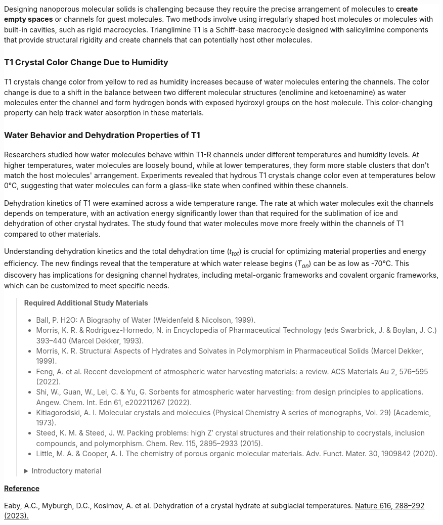 Designing nanoporous molecular solids is challenging because they require the precise arrangement of molecules to **create empty spaces** or channels for guest molecules. Two methods involve using irregularly shaped host molecules or molecules with built-in cavities, such as rigid macrocycles. Trianglimine T1 is a Schiff-base macrocycle designed with salicylimine components that provide structural rigidity and create channels that can potentially host other molecules.

### T1 Crystal Color Change Due to Humidity 

T1 crystals change color from yellow to red as humidity increases because of water molecules entering the channels. The color change is due to a shift in the balance between two different molecular structures (enolimine and ketoenamine) as water molecules enter the channel and form hydrogen bonds with exposed hydroxyl groups on the host molecule. This color-changing property can help track water absorption in these materials.

### Water Behavior and Dehydration Properties of T1 

Researchers studied how water molecules behave within T1-R channels under different temperatures and humidity levels. At higher temperatures, water molecules are loosely bound, while at lower temperatures, they form more stable clusters that don't match the host molecules' arrangement. Experiments revealed that hydrous T1 crystals change color even at temperatures below 0°C, suggesting that water molecules can form a glass-like state when confined within these channels.

Dehydration kinetics of T1 were examined across a wide temperature range. The rate at which water molecules exit the channels depends on temperature, with an activation energy significantly lower than that required for the sublimation of ice and dehydration of other crystal hydrates. The study found that water molecules move more freely within the channels of T1 compared to other materials.

Understanding dehydration kinetics and the total dehydration time ($t_{tot}$) is crucial for optimizing material properties and energy efficiency. The new findings reveal that the temperature at which water release begins ($T_{on}$) can be as low as -70°C. This discovery has implications for designing channel hydrates, including metal-organic frameworks and covalent organic frameworks, which can be customized to meet specific needs.




>**Required Additional Study Materials**
>
> - Ball, P. H2O: A Biography of Water (Weidenfeld & Nicolson, 1999).
> - Morris, K. R. & Rodriguez-Hornedo, N. in Encyclopedia of Pharmaceutical Technology (eds Swarbrick, J. & Boylan, J. C.) 393–440 (Marcel Dekker, 1993).
> - Morris, K. R. Structural Aspects of Hydrates and Solvates in Polymorphism in Pharmaceutical Solids (Marcel Dekker, 1999).
> - Feng, A. et al. Recent development of atmospheric water harvesting materials: a review. ACS Materials Au 2, 576–595 (2022).
> - Shi, W., Guan, W., Lei, C. & Yu, G. Sorbents for atmospheric water harvesting: from design principles to applications. Angew. Chem. Int. Edn 61, e202211267 (2022).
> - Kitiagorodski, A. I. Molecular crystals and molecules (Physical Chemistry A series of monographs, Vol. 29) (Academic, 1973).
> - Steed, K. M. & Steed, J. W. Packing problems: high Z′ crystal structures and their relationship to cocrystals, inclusion compounds, and polymorphism. Chem. Rev. 115, 2895–2933 (2015).
> - Little, M. A. & Cooper, A. I. The chemistry of porous organic molecular materials. Adv. Funct. Mater. 30, 1909842 (2020).
> <details><summary>Introductory material</summary></details>

**<U>Reference</U>**

Eaby, A.C., Myburgh, D.C., Kosimov, A. et al. Dehydration of a crystal hydrate at subglacial temperatures. [Nature 616, 288–292 (2023). ](https://doi.org/10.1038/s41586-023-05749-7)